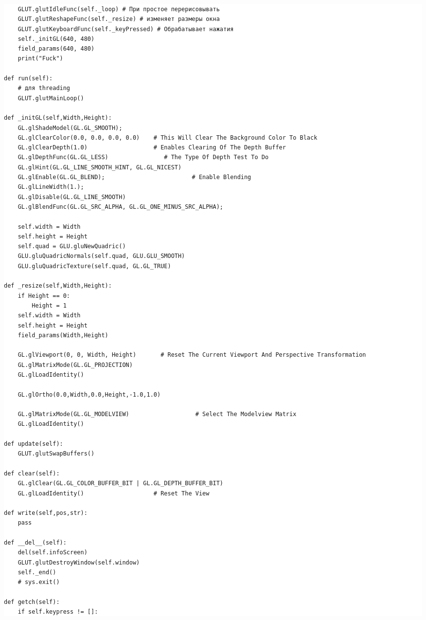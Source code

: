 ```
    GLUT.glutIdleFunc(self._loop) # При простое перерисовывать
    GLUT.glutReshapeFunc(self._resize) # изменяет размеры окна
    GLUT.glutKeyboardFunc(self._keyPressed) # Обрабатывает нажатия
    self._initGL(640, 480)
    field_params(640, 480)
    print("Fuck")

def run(self):
    # для threading
    GLUT.glutMainLoop()

def _initGL(self,Width,Height):
    GL.glShadeModel(GL.GL_SMOOTH); 
    GL.glClearColor(0.0, 0.0, 0.0, 0.0)    # This Will Clear The Background Color To Black
    GL.glClearDepth(1.0)                   # Enables Clearing Of The Depth Buffer
    GL.glDepthFunc(GL.GL_LESS)                # The Type Of Depth Test To Do
    GL.glHint(GL.GL_LINE_SMOOTH_HINT, GL.GL_NICEST)
    GL.glEnable(GL.GL_BLEND);                         # Enable Blending
    GL.glLineWidth(1.);
    GL.glDisable(GL.GL_LINE_SMOOTH)
    GL.glBlendFunc(GL.GL_SRC_ALPHA, GL.GL_ONE_MINUS_SRC_ALPHA);

    self.width = Width
    self.height = Height
    self.quad = GLU.gluNewQuadric()
    GLU.gluQuadricNormals(self.quad, GLU.GLU_SMOOTH)
    GLU.gluQuadricTexture(self.quad, GL.GL_TRUE)

def _resize(self,Width,Height):
    if Height == 0:
        Height = 1
    self.width = Width
    self.height = Height
    field_params(Width,Height)

    GL.glViewport(0, 0, Width, Height)       # Reset The Current Viewport And Perspective Transformation
    GL.glMatrixMode(GL.GL_PROJECTION)
    GL.glLoadIdentity()

    GL.glOrtho(0.0,Width,0.0,Height,-1.0,1.0)

    GL.glMatrixMode(GL.GL_MODELVIEW)                   # Select The Modelview Matrix
    GL.glLoadIdentity()

def update(self):
    GLUT.glutSwapBuffers()

def clear(self):
    GL.glClear(GL.GL_COLOR_BUFFER_BIT | GL.GL_DEPTH_BUFFER_BIT)
    GL.glLoadIdentity()                    # Reset The View 

def write(self,pos,str):
    pass

def __del__(self):
    del(self.infoScreen)
    GLUT.glutDestroyWindow(self.window)
    self._end()
    # sys.exit()

def getch(self):
    if self.keypress != []:
```